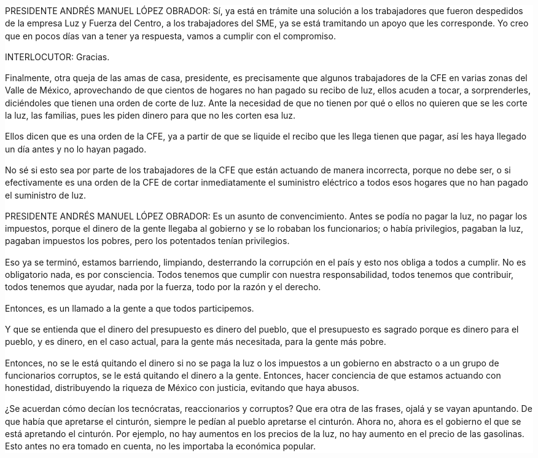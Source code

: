 PRESIDENTE ANDRÉS MANUEL LÓPEZ OBRADOR: Sí, ya está en trámite una solución a
los trabajadores que fueron despedidos de la empresa Luz y Fuerza del Centro,
a los trabajadores del SME, ya se está tramitando un apoyo que les
corresponde. Yo creo que en pocos días van a tener ya respuesta, vamos a
cumplir con el compromiso.

INTERLOCUTOR: Gracias.

Finalmente, otra queja de las amas de casa, presidente, es precisamente que
algunos trabajadores de la CFE en varias zonas del Valle de México,
aprovechando de que cientos de hogares no han pagado su recibo de luz, ellos
acuden a tocar, a sorprenderles, diciéndoles que tienen una orden de corte de
luz. Ante la necesidad de que no tienen por qué o ellos no quieren que se les
corte la luz, las familias, pues les piden dinero para que no les corten esa
luz.

Ellos dicen que es una orden de la CFE, ya a partir de que se liquide el
recibo que les llega tienen que pagar, así les haya llegado un día antes y no
lo hayan pagado.

No sé si esto sea por parte de los trabajadores de la CFE que están actuando
de manera incorrecta, porque no debe ser, o si efectivamente es una orden de
la CFE de cortar inmediatamente el suministro eléctrico a todos esos hogares
que no han pagado el suministro de luz.

PRESIDENTE ANDRÉS MANUEL LÓPEZ OBRADOR: Es un asunto de convencimiento. Antes
se podía no pagar la luz, no pagar los impuestos, porque el dinero de la gente
llegaba al gobierno y se lo robaban los funcionarios; o había privilegios,
pagaban la luz, pagaban impuestos los pobres, pero los potentados tenían
privilegios.

Eso ya se terminó, estamos barriendo, limpiando, desterrando la corrupción en
el país y esto nos obliga a todos a cumplir. No es obligatorio nada, es por
consciencia. Todos tenemos que cumplir con nuestra responsabilidad, todos
tenemos que contribuir, todos tenemos que ayudar, nada por la fuerza, todo por
la razón y el derecho.

Entonces, es un llamado a la gente a que todos participemos.

Y que se entienda que el dinero del presupuesto es dinero del pueblo, que el
presupuesto es sagrado porque es dinero para el pueblo, y es dinero, en el
caso actual, para la gente más necesitada, para la gente más pobre.

Entonces, no se le está quitando el dinero si no se paga la luz o los
impuestos a un gobierno en abstracto o a un grupo de funcionarios corruptos,
se le está quitando el dinero a la gente. Entonces, hacer conciencia de que
estamos actuando con honestidad, distribuyendo la riqueza de México con
justicia, evitando que haya abusos.

¿Se acuerdan cómo decían los tecnócratas, reaccionarios y corruptos? Que era
otra de las frases, ojalá y se vayan apuntando. De que había que apretarse el
cinturón, siempre le pedían al pueblo apretarse el cinturón. Ahora no, ahora
es el gobierno el que se está apretando el cinturón. Por ejemplo, no hay
aumentos en los precios de la luz, no hay aumento en el precio de las
gasolinas. Esto antes no era tomado en cuenta, no les importaba la económica
popular.
